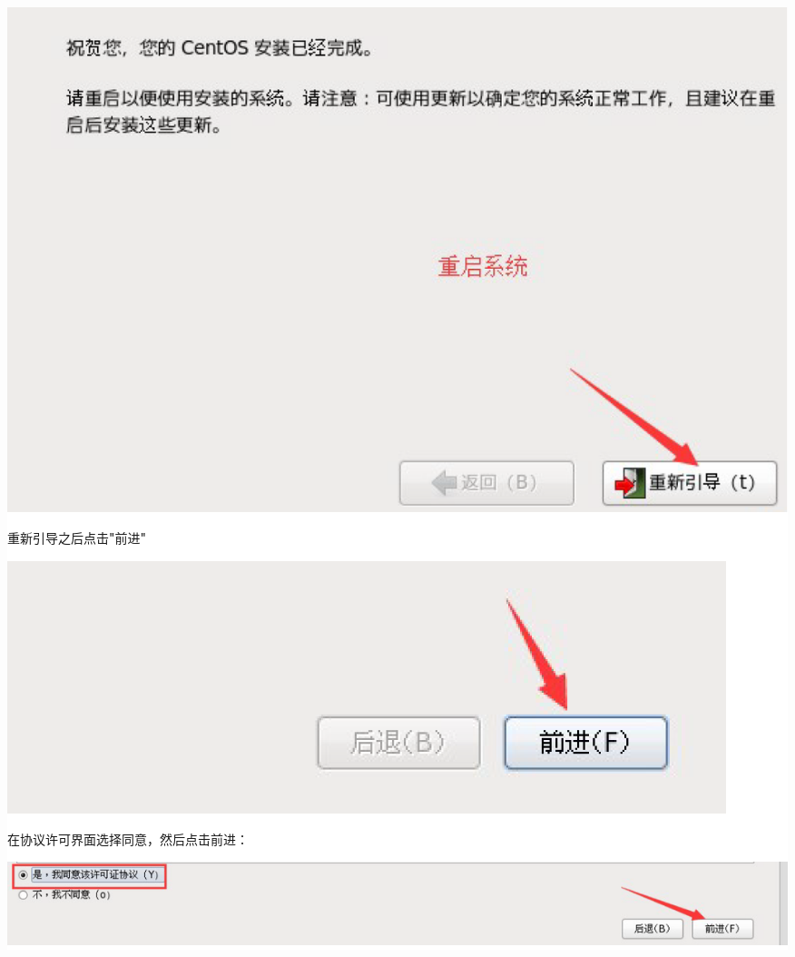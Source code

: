 ![image-20181226144645089](media/image-20181226144645089-5806805.png)

重新引导之后点击"前进"

![image-20181226144806096](media/image-20181226144806096-5806886.png)

在协议许可界面选择同意，然后点击前进：

![image-20181226144827276](media/image-20181226144827276-5806907.png)
